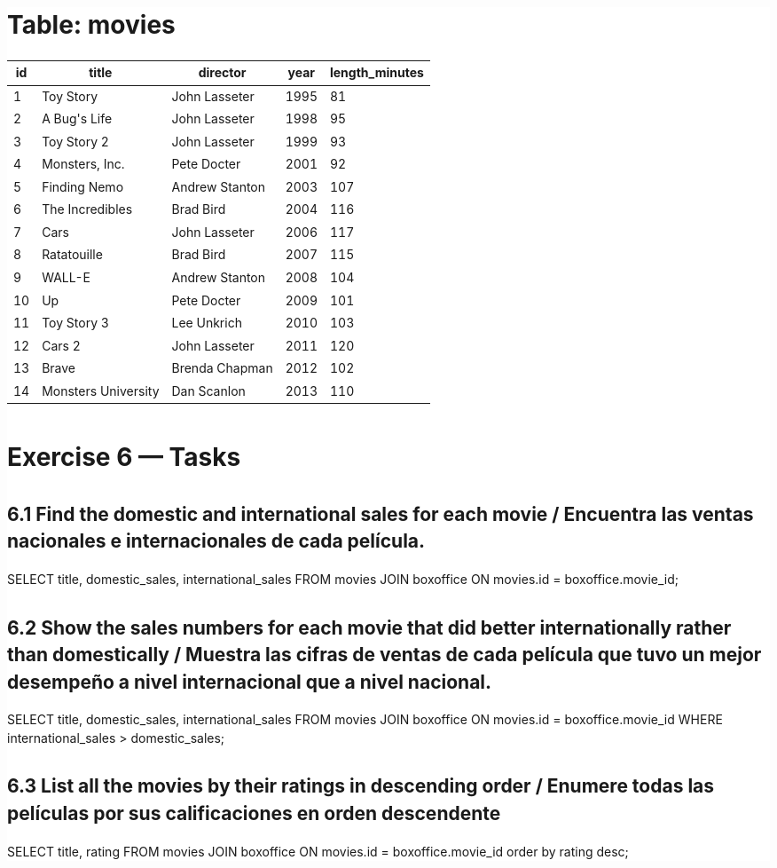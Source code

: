 # Table: movies 

| id  | title                | director         | year | length_minutes |
|-----|----------------------|------------------|------|----------------|
| 1   | Toy Story            | John Lasseter    | 1995 | 81             |
| 2   | A Bug's Life         | John Lasseter    | 1998 | 95             |
| 3   | Toy Story 2          | John Lasseter    | 1999 | 93             |
| 4   | Monsters, Inc.       | Pete Docter      | 2001 | 92             |
| 5   | Finding Nemo         | Andrew Stanton   | 2003 | 107            |
| 6   | The Incredibles      | Brad Bird        | 2004 | 116            |
| 7   | Cars                 | John Lasseter    | 2006 | 117            |
| 8   | Ratatouille          | Brad Bird        | 2007 | 115            |
| 9   | WALL-E               | Andrew Stanton   | 2008 | 104            |
| 10  | Up                   | Pete Docter      | 2009 | 101            |
| 11  | Toy Story 3          | Lee Unkrich      | 2010 | 103            |
| 12  | Cars 2               | John Lasseter    | 2011 | 120            |
| 13  | Brave                | Brenda Chapman   | 2012 | 102            |
| 14  | Monsters University  | Dan Scanlon      | 2013 | 110            |

# Exercise 6 — Tasks
## 6.1 Find the domestic and international sales for each movie / Encuentra las ventas nacionales e internacionales de cada película.
SELECT title, domestic_sales, international_sales 
FROM movies
JOIN boxoffice ON movies.id = boxoffice.movie_id;


## 6.2 Show the sales numbers for each movie that did better internationally rather than domestically / Muestra las cifras de ventas de cada película que tuvo un mejor desempeño a nivel internacional que a nivel nacional.
SELECT title, domestic_sales, international_sales
FROM movies
JOIN boxoffice ON movies.id = boxoffice.movie_id
WHERE international_sales > domestic_sales;


## 6.3 List all the movies by their ratings in descending order / Enumere todas las películas por sus calificaciones en orden descendente
SELECT title, rating
FROM movies
JOIN boxoffice ON movies.id = boxoffice.movie_id
order by rating desc;
